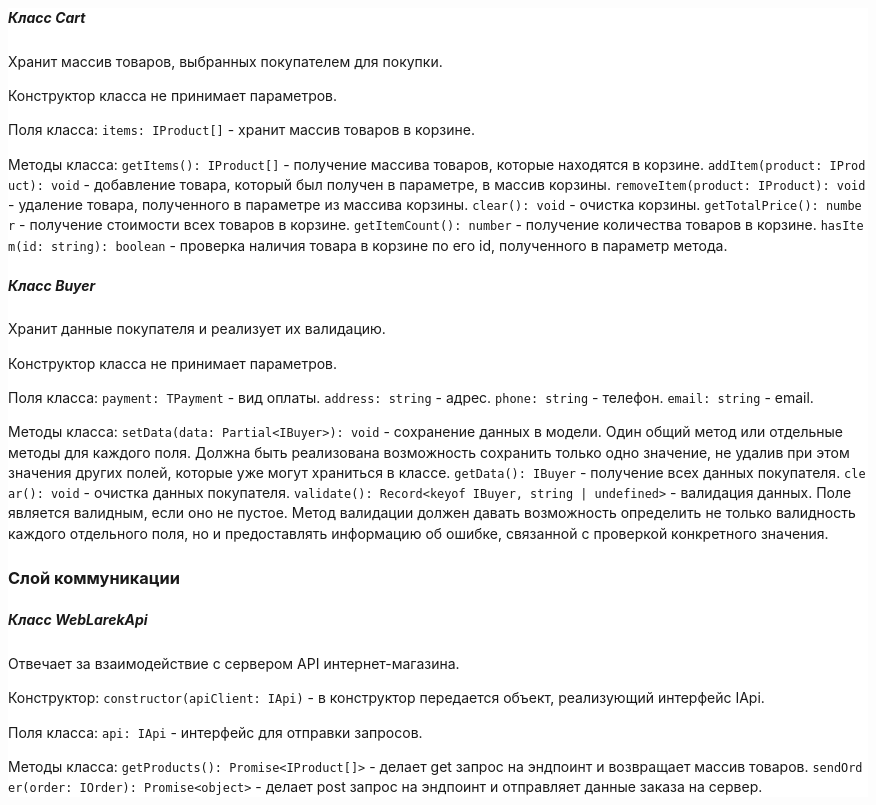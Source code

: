 ##### Класс Cart
Хранит массив товаров, выбранных покупателем для покупки.

Конструктор класса не принимает параметров.

Поля класса:
`items: IProduct[]` - хранит массив товаров в корзине.

Методы класса:
`getItems(): IProduct[]` - получение массива товаров, которые находятся в корзине.
`addItem(product: IProduct): void` - добавление товара, который был получен в параметре, в массив корзины.
`removeItem(product: IProduct): void` - удаление товара, полученного в параметре из массива корзины.
`clear(): void` - очистка корзины.
`getTotalPrice(): number` - получение стоимости всех товаров в корзине.
`getItemCount(): number` - получение количества товаров в корзине.
`hasItem(id: string): boolean` - проверка наличия товара в корзине по его id, полученного в параметр метода.

##### Класс Buyer
Хранит данные покупателя и реализует их валидацию.

Конструктор класса не принимает параметров.

Поля класса:
`payment: TPayment` - вид оплаты.
`address: string` - адрес.
`phone: string` - телефон.
`email: string` - email.

Методы класса:
`setData(data: Partial<IBuyer>): void` - сохранение данных в модели. Один общий метод или отдельные методы для каждого поля. Должна быть реализована возможность сохранить только одно значение, не удалив при этом значения других полей, которые уже могут храниться в классе.
`getData(): IBuyer` - получение всех данных покупателя.
`clear(): void` - очистка данных покупателя.
`validate(): Record<keyof IBuyer, string | undefined>` - валидация данных. Поле является валидным, если оно не пустое. Метод валидации должен давать возможность определить не только валидность каждого отдельного поля, но и предоставлять информацию об ошибке, связанной с проверкой конкретного значения.

### Слой коммуникации

##### Класс WebLarekApi
Отвечает за взаимодействие с сервером API интернет-магазина.

Конструктор:
`constructor(apiClient: IApi)` - в конструктор передается объект, реализующий интерфейс IApi.

Поля класса:
`api: IApi` - интерфейс для отправки запросов.

Методы класса:
`getProducts(): Promise<IProduct[]>` - делает get запрос на эндпоинт и возвращает массив товаров.
`sendOrder(order: IOrder): Promise<object>` - делает post запрос на эндпоинт и отправляет данные заказа на сервер.